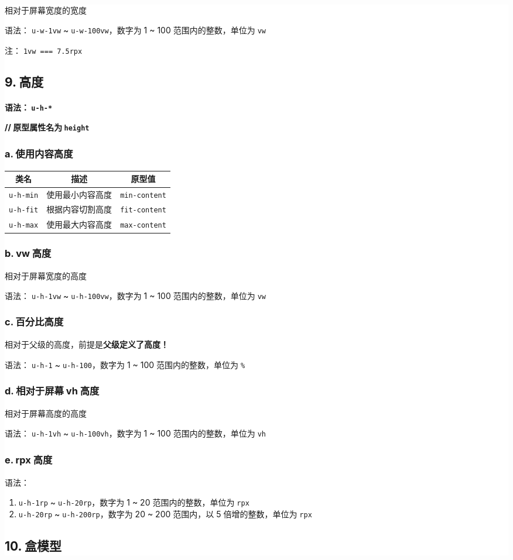 相对于屏幕宽度的宽度

语法： `u-w-1vw` ~ `u-w-100vw`，数字为 1 ~ 100 范围内的整数，单位为 `vw`

注： `1vw === 7.5rpx`



## 9. 高度

**语法： `u-h-*`**

**// 原型属性名为 `height`**



### a. 使用内容高度

|   类名    |       描述       |    原型值     |
| :-------: | :--------------: | :-----------: |
| `u-h-min` | 使用最小内容高度 | `min-content` |
| `u-h-fit` | 根据内容切割高度 | `fit-content` |
| `u-h-max` | 使用最大内容高度 | `max-content` |



### b. vw 高度

相对于屏幕宽度的高度

语法： `u-h-1vw` ~ `u-h-100vw`，数字为 1 ~ 100 范围内的整数，单位为 `vw`



### c. 百分比高度

相对于父级的高度，前提是**父级定义了高度！**

语法： `u-h-1` ~ `u-h-100`，数字为 1 ~ 100 范围内的整数，单位为 `%`



### d. 相对于屏幕 vh 高度

相对于屏幕高度的高度

语法： `u-h-1vh` ~ `u-h-100vh`，数字为 1 ~ 100 范围内的整数，单位为 `vh`



### e. rpx 高度

语法：

1. `u-h-1rp` ~ `u-h-20rp`，数字为 1 ~ 20 范围内的整数，单位为 `rpx`
2. `u-h-20rp` ~ `u-h-200rp`，数字为 20 ~ 200 范围内，以 5 倍增的整数，单位为 `rpx`



## 10. 盒模型
